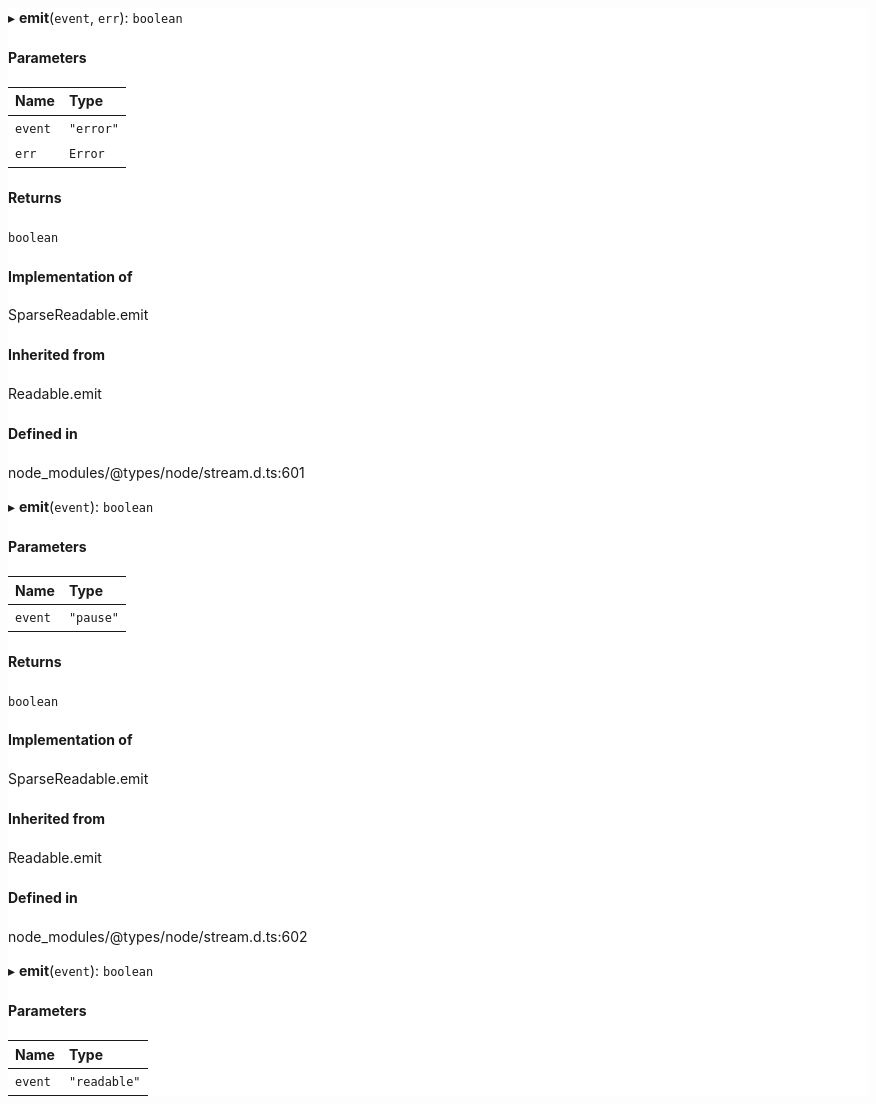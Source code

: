 ▸ **emit**(`event`, `err`): `boolean`

#### Parameters

| Name | Type |
| :------ | :------ |
| `event` | ``"error"`` |
| `err` | `Error` |

#### Returns

`boolean`

#### Implementation of

SparseReadable.emit

#### Inherited from

Readable.emit

#### Defined in

node_modules/@types/node/stream.d.ts:601

▸ **emit**(`event`): `boolean`

#### Parameters

| Name | Type |
| :------ | :------ |
| `event` | ``"pause"`` |

#### Returns

`boolean`

#### Implementation of

SparseReadable.emit

#### Inherited from

Readable.emit

#### Defined in

node_modules/@types/node/stream.d.ts:602

▸ **emit**(`event`): `boolean`

#### Parameters

| Name | Type |
| :------ | :------ |
| `event` | ``"readable"`` |
